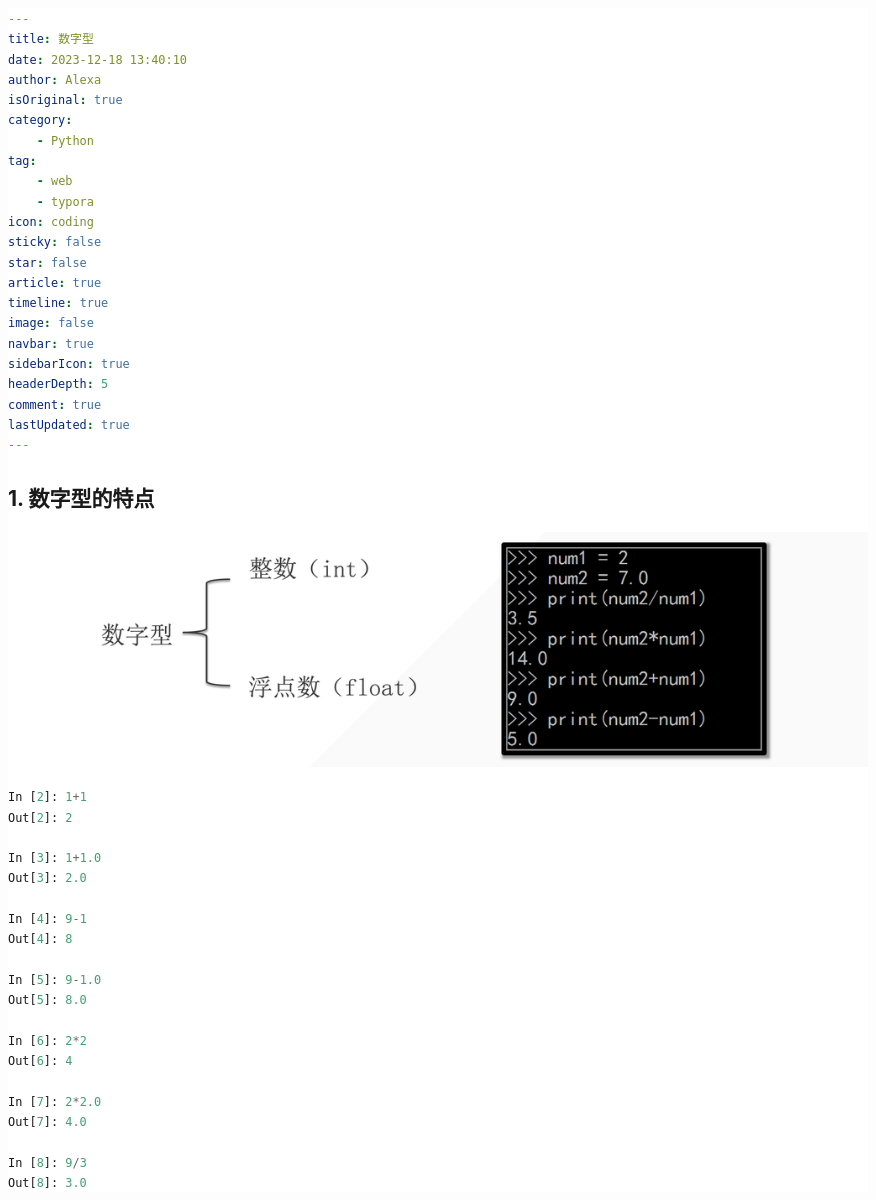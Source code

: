 ```yaml
---
title: 数字型
date: 2023-12-18 13:40:10
author: Alexa
isOriginal: true
category: 
    - Python
tag:
    - web
    - typora
icon: coding
sticky: false
star: false
article: true
timeline: true
image: false
navbar: true
sidebarIcon: true
headerDepth: 5
comment: true
lastUpdated: true
---
```


## 1. 数字型的特点

![image-20231218084943233](./03-numeric-type.assets/image-20231218084943233.png)

```python
In [2]: 1+1
Out[2]: 2

In [3]: 1+1.0
Out[3]: 2.0

In [4]: 9-1
Out[4]: 8

In [5]: 9-1.0
Out[5]: 8.0

In [6]: 2*2
Out[6]: 4

In [7]: 2*2.0
Out[7]: 4.0

In [8]: 9/3
Out[8]: 3.0

```